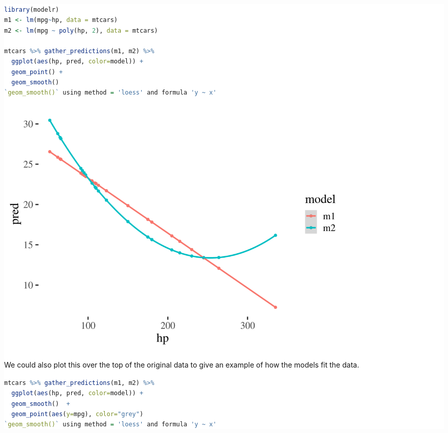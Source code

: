 
```r
library(modelr)
m1 <- lm(mpg~hp, data = mtcars)
m2 <- lm(mpg ~ poly(hp, 2), data = mtcars)

mtcars %>% gather_predictions(m1, m2) %>%
  ggplot(aes(hp, pred, color=model)) +
  geom_point() +
  geom_smooth()
`geom_smooth()` using method = 'loess' and formula 'y ~ x'
```

<img src="interactions_files/figure-html/unnamed-chunk-12-1.png" width="672" />

We could also plot this over the top of the original data to give an example of
how the models fit the data.


```r
mtcars %>% gather_predictions(m1, m2) %>%
  ggplot(aes(hp, pred, color=model)) +
  geom_smooth()  +
  geom_point(aes(y=mpg), color="grey")
`geom_smooth()` using method = 'loess' and formula 'y ~ x'
```
